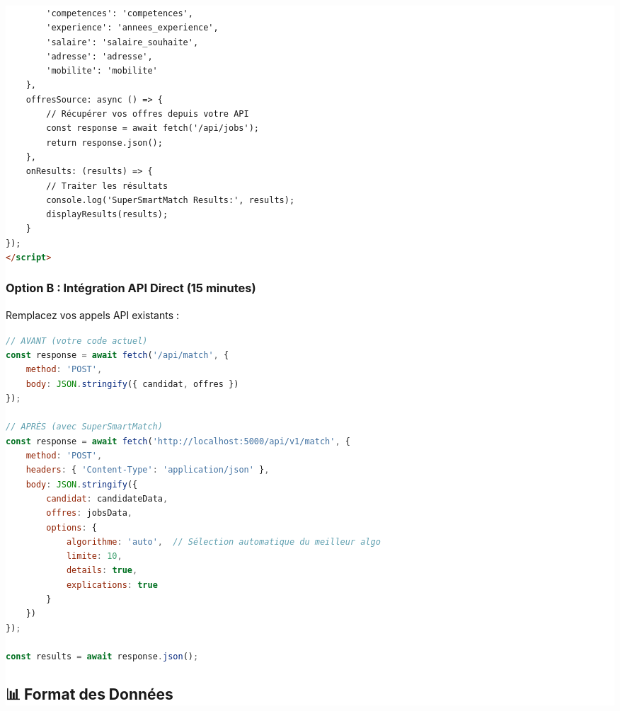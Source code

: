```html
        'competences': 'competences',
        'experience': 'annees_experience',
        'salaire': 'salaire_souhaite',
        'adresse': 'adresse',
        'mobilite': 'mobilite'
    },
    offresSource: async () => {
        // Récupérer vos offres depuis votre API
        const response = await fetch('/api/jobs');
        return response.json();
    },
    onResults: (results) => {
        // Traiter les résultats
        console.log('SuperSmartMatch Results:', results);
        displayResults(results);
    }
});
</script>
```

### Option B : Intégration API Direct (15 minutes)

Remplacez vos appels API existants :

```javascript
// AVANT (votre code actuel)
const response = await fetch('/api/match', {
    method: 'POST',
    body: JSON.stringify({ candidat, offres })
});

// APRÈS (avec SuperSmartMatch)
const response = await fetch('http://localhost:5000/api/v1/match', {
    method: 'POST',
    headers: { 'Content-Type': 'application/json' },
    body: JSON.stringify({
        candidat: candidateData,
        offres: jobsData,
        options: {
            algorithme: 'auto',  // Sélection automatique du meilleur algo
            limite: 10,
            details: true,
            explications: true
        }
    })
});

const results = await response.json();
```

## 📊 Format des Données
